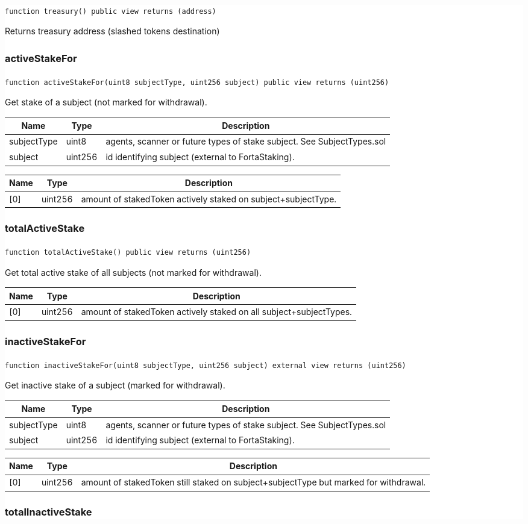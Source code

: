 ```solidity
function treasury() public view returns (address)
```

Returns treasury address (slashed tokens destination)

### activeStakeFor

```solidity
function activeStakeFor(uint8 subjectType, uint256 subject) public view returns (uint256)
```

Get stake of a subject (not marked for withdrawal).

| Name | Type | Description |
| ---- | ---- | ----------- |
| subjectType | uint8 | agents, scanner or future types of stake subject. See SubjectTypes.sol |
| subject | uint256 | id identifying subject (external to FortaStaking). |

| Name | Type | Description |
| ---- | ---- | ----------- |
| [0] | uint256 | amount of stakedToken actively staked on subject+subjectType. |

### totalActiveStake

```solidity
function totalActiveStake() public view returns (uint256)
```

Get total active stake of all subjects (not marked for withdrawal).

| Name | Type | Description |
| ---- | ---- | ----------- |
| [0] | uint256 | amount of stakedToken actively staked on all subject+subjectTypes. |

### inactiveStakeFor

```solidity
function inactiveStakeFor(uint8 subjectType, uint256 subject) external view returns (uint256)
```

Get inactive stake of a subject (marked for withdrawal).

| Name | Type | Description |
| ---- | ---- | ----------- |
| subjectType | uint8 | agents, scanner or future types of stake subject. See SubjectTypes.sol |
| subject | uint256 | id identifying subject (external to FortaStaking). |

| Name | Type | Description |
| ---- | ---- | ----------- |
| [0] | uint256 | amount of stakedToken still staked on subject+subjectType but marked for withdrawal. |

### totalInactiveStake
